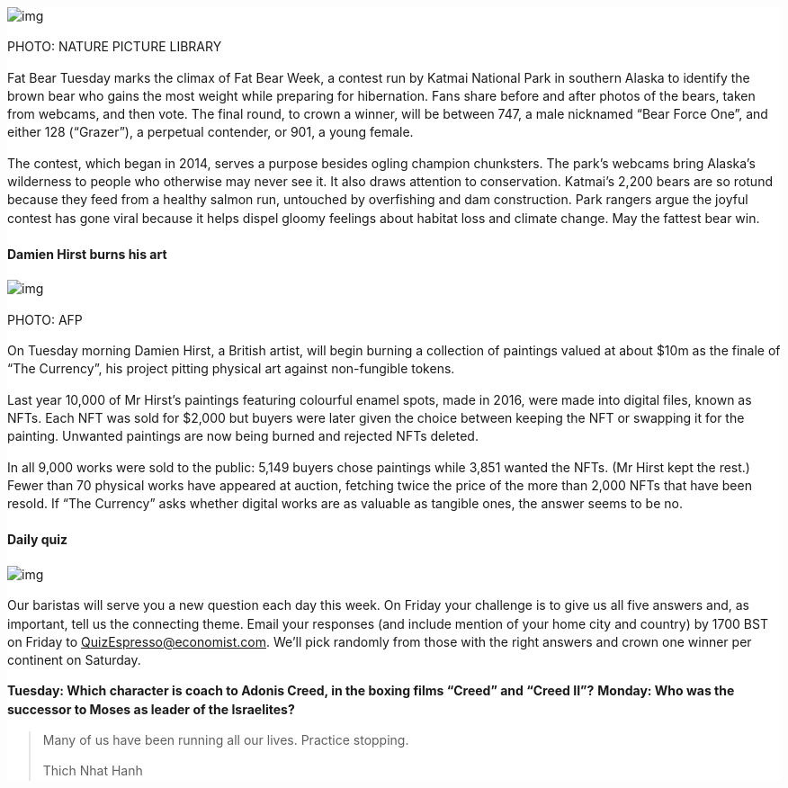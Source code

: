 ![img](https://niceboy.online/insight/public/Espresso/PHOTOS/20221015_dap307.jpg)

PHOTO: NATURE PICTURE LIBRARY

Fat Bear Tuesday marks the climax of Fat Bear Week, a contest run by Katmai National Park in southern Alaska to identify the brown bear who gains the most weight while preparing for hibernation. Fans share before and after photos of the bears, taken from webcams, and then vote. The final round, to crown a winner, will be between 747, a male nicknamed “Bear Force One”, and either 128 (“Grazer”), a perpetual contender, or 901, a young female.

The contest, which began in 2014, serves a purpose besides ogling champion chunksters. The park’s webcams bring Alaska’s wilderness to people who otherwise may never see it. It also draws attention to conservation. Katmai’s 2,200 bears are so rotund because they feed from a healthy salmon run, untouched by overfishing and dam construction. Park rangers argue the joyful contest has gone viral because it helps dispel gloomy feelings about habitat loss and climate change. May the fattest bear win.



#### Damien Hirst burns his art

![img](https://niceboy.online/insight/public/Espresso/PHOTOS/20221015_dap303.jpg)

PHOTO: AFP

On Tuesday morning Damien Hirst, a British artist, will begin burning a collection of paintings valued at about $10m as the finale of “The Currency”, his project pitting physical art against non-fungible tokens.

Last year 10,000 of Mr Hirst’s paintings featuring colourful enamel spots, made in 2016, were made into digital files, known as NFTs. Each NFT was sold for $2,000 but buyers were later given the choice between keeping the NFT or swapping it for the painting. Unwanted paintings are now being burned and rejected NFTs deleted.

In all 9,000 works were sold to the public: 5,149 buyers chose paintings while 3,851 wanted the NFTs. (Mr Hirst kept the rest.) Fewer than 70 physical works have appeared at auction, fetching twice the price of the more than 2,000 NFTs that have been resold. If “The Currency” asks whether digital works are as valuable as tangible ones, the answer seems to be no.



#### Daily quiz

![img](https://niceboy.online/insight/public/Espresso/PHOTOS/QuizNEW_57.jpeg)

Our baristas will serve you a new question each day this week. On Friday your challenge is to give us all five answers and, as important, tell us the connecting theme. Email your responses (and include mention of your home city and country) by 1700 BST on Friday to QuizEspresso@economist.com. We’ll pick randomly from those with the right answers and crown one winner per continent on Saturday.

**Tuesday: Which character is coach to Adonis Creed, in the boxing films “Creed” and “Creed II”?**
**Monday: Who was the successor to Moses as leader of the Israelites?**

> Many of us have been running all our lives. Practice stopping.
>
> Thich Nhat Hanh

